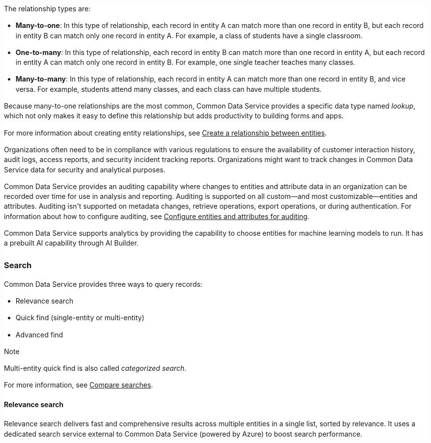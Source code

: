 The relationship types are:

- **Many-to-one**: In this type of relationship, each record in entity A can match more than one record in entity B, but each record in entity B can match only one record in entity A. For example, a class of students have a single classroom.

- **One-to-many**: In this type of relationship, each record in entity B can match more than one record in entity A, but each record in entity A can match only one record in entity B. For example, one single teacher teaches many classes.

- **Many-to-many**: In this type of relationship, each record in entity A can match more than one record in entity B, and vice versa. For example, students attend many classes, and each class can have multiple students.

Because many-to-one relationships are the most common, Common Data Service provides a specific data type named *lookup*, which not only makes it easy to define this relationship but adds productivity to building forms and apps.

For more information about creating entity relationships, see [Create a relationship between entities](/powerapps/maker/common-data-service/data-platform-entity-lookup).

Organizations often need to be in compliance with various regulations to ensure the availability of customer interaction history, audit logs, access reports, and security incident tracking reports. Organizations might want to track changes in Common Data Service data for security and analytical purposes.

Common Data Service provides an auditing capability where changes to entities and attribute data in an organization can be recorded over time for use in analysis and reporting. Auditing is supported on all custom&mdash;and most customizable&mdash;entities and attributes. Auditing isn't supported on metadata
changes, retrieve operations, export operations, or during authentication. For information about how to configure auditing, see [Configure entities and attributes for auditing](/powerapps/developer/common-data-service/configure-entities-attributes-auditing).

Common Data Service supports analytics by providing the capability to choose entities for machine learning models to run. It has a prebuilt AI capability through AI Builder.

### Search

Common Data Service provides three ways to query records:

- Relevance search

- Quick find (single-entity or multi-entity)

- Advanced find

> [!NOTE]
> Multi-entity quick find is also called *categorized search*.


For more information, see [Compare searches](https://docs.microsoft.com/power-platform/admin/configure-relevance-search-organization#compare-model-driven-apps-in-dynamics-365-searches).

#### Relevance search

Relevance search delivers fast and comprehensive results across multiple entities in a single list, sorted by relevance. It uses a dedicated search service external to Common Data Service (powered by Azure) to boost search performance.
